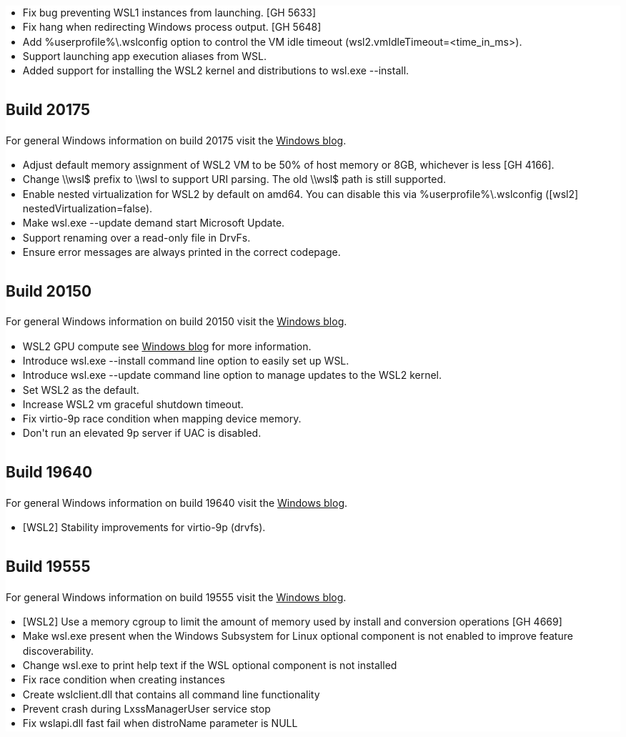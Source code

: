 * Fix bug preventing WSL1 instances from launching. [GH 5633]
* Fix hang when redirecting Windows process output. [GH 5648]
* Add %userprofile%\\.wslconfig option to control the VM idle timeout (wsl2.vmIdleTimeout=<time_in_ms>).
* Support launching app execution aliases from WSL.
* Added support for installing the WSL2 kernel and distributions to wsl.exe --install.

## Build 20175
For general Windows information on build 20175 visit the [Windows blog](https://blogs.windows.com/windowsexperience/2020/07/22/announcing-windows-10-insider-preview-build-20175/).

* Adjust default memory assignment of WSL2 VM to be 50% of host memory or 8GB, whichever is less [GH 4166].
* Change \\\\wsl$ prefix to \\\\wsl to support URI parsing. The old \\\\wsl$ path is still supported.
* Enable nested virtualization for WSL2 by default on amd64. You can disable this via %userprofile%\\.wslconfig ([wsl2] nestedVirtualization=false).
* Make wsl.exe --update demand start Microsoft Update.
* Support renaming over a read-only file in DrvFs.
* Ensure error messages are always printed in the correct codepage.

## Build 20150
For general Windows information on build 20150 visit the [Windows blog](https://blogs.windows.com/windowsexperience/2020/06/17/announcing-windows-10-insider-preview-build-20150/).

* WSL2 GPU compute see [Windows blog](https://blogs.windows.com/windowsexperience/2020/06/17/announcing-windows-10-insider-preview-build-20150/) for more information.
* Introduce wsl.exe --install command line option to easily set up WSL.
* Introduce wsl.exe --update command line option to manage updates to the WSL2 kernel. 
* Set WSL2 as the default.
* Increase WSL2 vm graceful shutdown timeout.
* Fix virtio-9p race condition when mapping device memory.
* Don't run an elevated 9p server if UAC is disabled.

## Build 19640
For general Windows information on build 19640 visit the [Windows blog](https://blogs.windows.com/windowsexperience/2020/06/03/announcing-windows-10-insider-preview-build-19640/).

* [WSL2] Stability improvements for virtio-9p (drvfs).

## Build 19555
For general Windows information on build 19555 visit the [Windows blog](https://blogs.windows.com/windowsexperience/2020/01/30/announcing-windows-10-insider-preview-build-19555/).

* [WSL2] Use a memory cgroup to limit the amount of memory used by install and conversion operations [GH 4669]
* Make wsl.exe present when the Windows Subsystem for Linux optional component is not enabled to improve feature discoverability.
* Change wsl.exe to print help text if the WSL optional component is not installed
* Fix race condition when creating instances
* Create wslclient.dll that contains all command line functionality
* Prevent crash during LxssManagerUser service stop
* Fix wslapi.dll fast fail when distroName parameter is NULL
